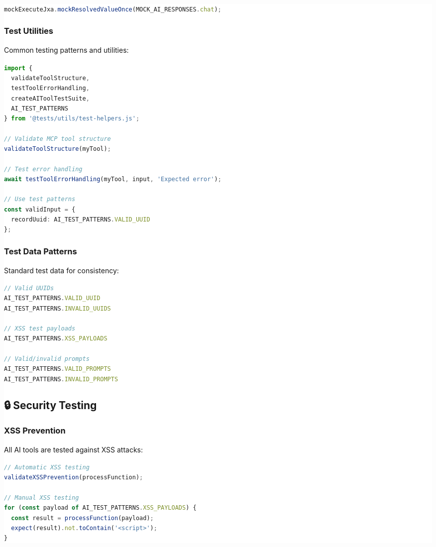 ```typescript
mockExecuteJxa.mockResolvedValueOnce(MOCK_AI_RESPONSES.chat);
```

### Test Utilities

Common testing patterns and utilities:

```typescript
import { 
  validateToolStructure,
  testToolErrorHandling,
  createAIToolTestSuite,
  AI_TEST_PATTERNS 
} from '@tests/utils/test-helpers.js';

// Validate MCP tool structure
validateToolStructure(myTool);

// Test error handling
await testToolErrorHandling(myTool, input, 'Expected error');

// Use test patterns
const validInput = { 
  recordUuid: AI_TEST_PATTERNS.VALID_UUID 
};
```

### Test Data Patterns

Standard test data for consistency:

```typescript
// Valid UUIDs
AI_TEST_PATTERNS.VALID_UUID
AI_TEST_PATTERNS.INVALID_UUIDS

// XSS test payloads
AI_TEST_PATTERNS.XSS_PAYLOADS

// Valid/invalid prompts
AI_TEST_PATTERNS.VALID_PROMPTS
AI_TEST_PATTERNS.INVALID_PROMPTS
```

## 🔒 Security Testing

### XSS Prevention

All AI tools are tested against XSS attacks:

```typescript
// Automatic XSS testing
validateXSSPrevention(processFunction);

// Manual XSS testing
for (const payload of AI_TEST_PATTERNS.XSS_PAYLOADS) {
  const result = processFunction(payload);
  expect(result).not.toContain('<script>');
}
```
